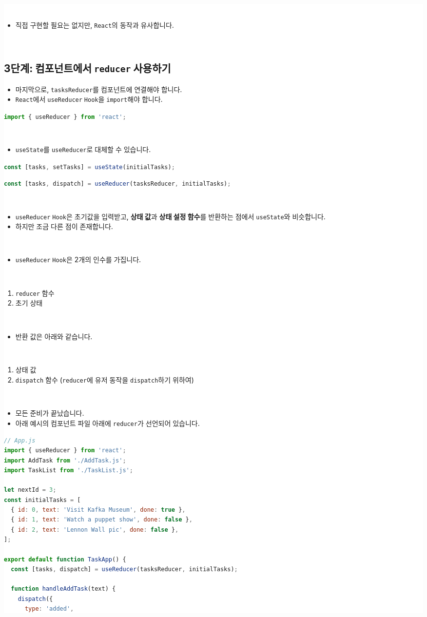 <br>

- 직접 구현할 필요는 없지만, `React`의 동작과 유사합니다.

<br>

## 3단계: 컴포넌트에서 `reducer` 사용하기

- 마지막으로, `tasksReducer`를 컴포넌트에 연결해야 합니다.
- `React`에서 `useReducer` `Hook`을 `import`해야 합니다.

```js
import { useReducer } from 'react';
```

<br>

- `useState`를 `useReducer`로 대체할 수 있습니다.

```js
const [tasks, setTasks] = useState(initialTasks);
```

```js
const [tasks, dispatch] = useReducer(tasksReducer, initialTasks);
```

<br>

- `useReducer` `Hook`은 초기값을 입력받고, **상태 값**과 **상태 설정 함수**를 반환하는 점에서 `useState`와 비슷합니다.
- 하지만 조금 다른 점이 존재합니다.

<br>

- `useReducer` `Hook`은 2개의 인수를 가집니다.

<br>

1. `reducer` 함수
2. 초기 상태

<br>

- 반환 값은 아래와 같습니다.

<br>

1. 상태 값
2. `dispatch` 함수 (`reducer`에 유저 동작을 `dispatch`하기 위하여)

<br>

- 모든 준비가 끝났습니다.
- 아래 예시의 컴포넌트 파일 아래에 `reducer`가 선언되어 있습니다.

```js
// App.js
import { useReducer } from 'react';
import AddTask from './AddTask.js';
import TaskList from './TaskList.js';

let nextId = 3;
const initialTasks = [
  { id: 0, text: 'Visit Kafka Museum', done: true },
  { id: 1, text: 'Watch a puppet show', done: false },
  { id: 2, text: 'Lennon Wall pic', done: false },
];

export default function TaskApp() {
  const [tasks, dispatch] = useReducer(tasksReducer, initialTasks);

  function handleAddTask(text) {
    dispatch({
      type: 'added',
```